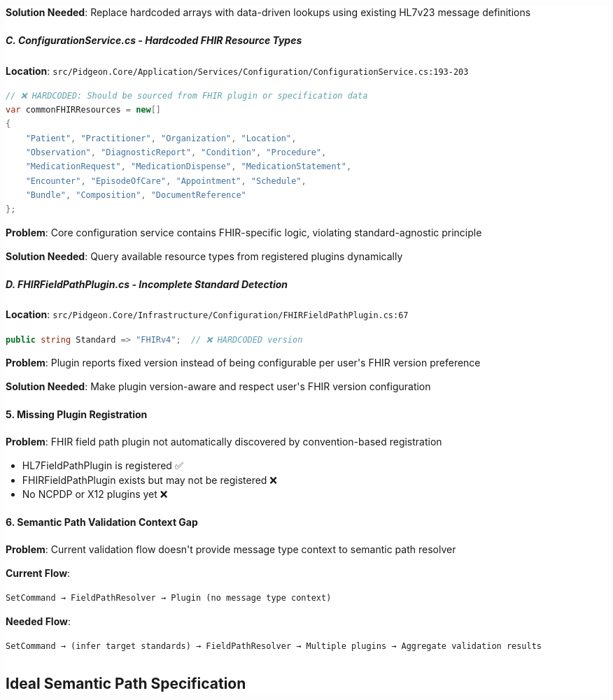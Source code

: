 **Solution Needed**: Replace hardcoded arrays with data-driven lookups using existing HL7v23 message definitions

##### C. **ConfigurationService.cs - Hardcoded FHIR Resource Types**
**Location**: `src/Pidgeon.Core/Application/Services/Configuration/ConfigurationService.cs:193-203`
```csharp
// ❌ HARDCODED: Should be sourced from FHIR plugin or specification data
var commonFHIRResources = new[]
{
    "Patient", "Practitioner", "Organization", "Location",
    "Observation", "DiagnosticReport", "Condition", "Procedure",
    "MedicationRequest", "MedicationDispense", "MedicationStatement",
    "Encounter", "EpisodeOfCare", "Appointment", "Schedule",
    "Bundle", "Composition", "DocumentReference"
};
```
**Problem**: Core configuration service contains FHIR-specific logic, violating standard-agnostic principle

**Solution Needed**: Query available resource types from registered plugins dynamically

##### D. **FHIRFieldPathPlugin.cs - Incomplete Standard Detection**
**Location**: `src/Pidgeon.Core/Infrastructure/Configuration/FHIRFieldPathPlugin.cs:67`
```csharp
public string Standard => "FHIRv4";  // ❌ HARDCODED version
```
**Problem**: Plugin reports fixed version instead of being configurable per user's FHIR version preference

**Solution Needed**: Make plugin version-aware and respect user's FHIR version configuration

#### 5. **Missing Plugin Registration**
**Problem**: FHIR field path plugin not automatically discovered by convention-based registration
- HL7FieldPathPlugin is registered ✅
- FHIRFieldPathPlugin exists but may not be registered ❌
- No NCPDP or X12 plugins yet ❌

#### 6. **Semantic Path Validation Context Gap**
**Problem**: Current validation flow doesn't provide message type context to semantic path resolver

**Current Flow**:
```
SetCommand → FieldPathResolver → Plugin (no message type context)
```

**Needed Flow**:
```
SetCommand → (infer target standards) → FieldPathResolver → Multiple plugins → Aggregate validation results
```

## Ideal Semantic Path Specification
